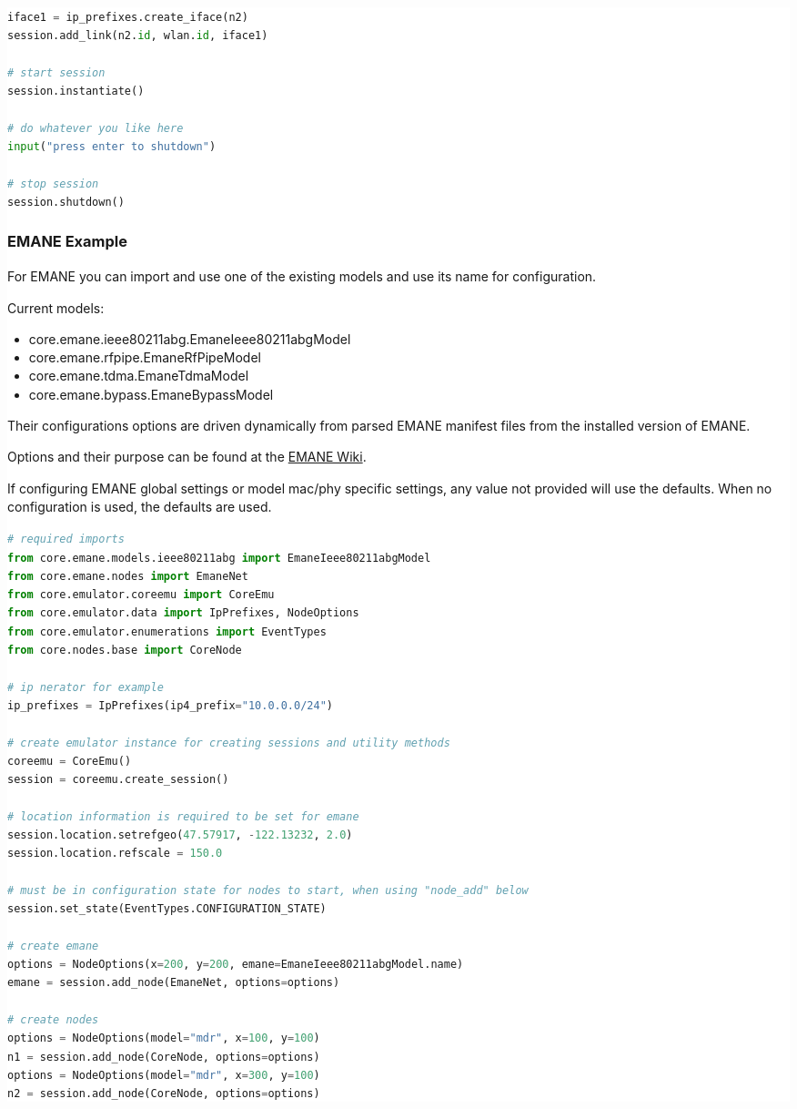 ```python
iface1 = ip_prefixes.create_iface(n2)
session.add_link(n2.id, wlan.id, iface1)

# start session
session.instantiate()

# do whatever you like here
input("press enter to shutdown")

# stop session
session.shutdown()
```

### EMANE Example

For EMANE you can import and use one of the existing models and
use its name for configuration.

Current models:
* core.emane.ieee80211abg.EmaneIeee80211abgModel
* core.emane.rfpipe.EmaneRfPipeModel
* core.emane.tdma.EmaneTdmaModel
* core.emane.bypass.EmaneBypassModel

Their configurations options are driven dynamically from parsed EMANE manifest files
from the installed version of EMANE.

Options and their purpose can be found at the [EMANE Wiki](https://github.com/adjacentlink/emane/wiki).

If configuring EMANE global settings or model mac/phy specific settings, any value not provided
will use the defaults. When no configuration is used, the defaults are used.

```python
# required imports
from core.emane.models.ieee80211abg import EmaneIeee80211abgModel
from core.emane.nodes import EmaneNet
from core.emulator.coreemu import CoreEmu
from core.emulator.data import IpPrefixes, NodeOptions
from core.emulator.enumerations import EventTypes
from core.nodes.base import CoreNode

# ip nerator for example
ip_prefixes = IpPrefixes(ip4_prefix="10.0.0.0/24")

# create emulator instance for creating sessions and utility methods
coreemu = CoreEmu()
session = coreemu.create_session()

# location information is required to be set for emane
session.location.setrefgeo(47.57917, -122.13232, 2.0)
session.location.refscale = 150.0

# must be in configuration state for nodes to start, when using "node_add" below
session.set_state(EventTypes.CONFIGURATION_STATE)

# create emane
options = NodeOptions(x=200, y=200, emane=EmaneIeee80211abgModel.name)
emane = session.add_node(EmaneNet, options=options)

# create nodes
options = NodeOptions(model="mdr", x=100, y=100)
n1 = session.add_node(CoreNode, options=options)
options = NodeOptions(model="mdr", x=300, y=100)
n2 = session.add_node(CoreNode, options=options)

```
